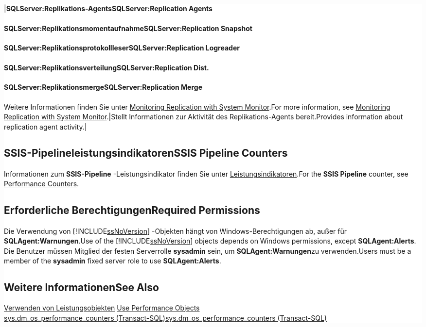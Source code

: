 |<span data-ttu-id="9e1e9-212">**SQLServer:Replikations-Agents**</span><span class="sxs-lookup"><span data-stu-id="9e1e9-212">**SQLServer:Replication Agents**</span></span><br /><br /> <span data-ttu-id="9e1e9-213">**SQLServer:Replikationsmomentaufnahme**</span><span class="sxs-lookup"><span data-stu-id="9e1e9-213">**SQLServer:Replication Snapshot**</span></span><br /><br /> <span data-ttu-id="9e1e9-214">**SQLServer:Replikationsprotokollleser**</span><span class="sxs-lookup"><span data-stu-id="9e1e9-214">**SQLServer:Replication Logreader**</span></span><br /><br /> <span data-ttu-id="9e1e9-215">**SQLServer:Replikationsverteilung**</span><span class="sxs-lookup"><span data-stu-id="9e1e9-215">**SQLServer:Replication Dist.**</span></span><br /><br /> <span data-ttu-id="9e1e9-216">**SQLServer:Replikationsmerge**</span><span class="sxs-lookup"><span data-stu-id="9e1e9-216">**SQLServer:Replication Merge**</span></span><br /><br /> <span data-ttu-id="9e1e9-217">Weitere Informationen finden Sie unter [Monitoring Replication with System Monitor](../replication/monitor/monitoring-replication-with-system-monitor.md).</span><span class="sxs-lookup"><span data-stu-id="9e1e9-217">For more information, see [Monitoring Replication with System Monitor](../replication/monitor/monitoring-replication-with-system-monitor.md).</span></span>|<span data-ttu-id="9e1e9-218">Stellt Informationen zur Aktivität des Replikations-Agents bereit.</span><span class="sxs-lookup"><span data-stu-id="9e1e9-218">Provides information about replication agent activity.</span></span>|  
  
##  <a name="ssis-pipeline-counters"></a><a name="SsisPipelineCounters"></a> <span data-ttu-id="9e1e9-219">SSIS-Pipelineleistungsindikatoren</span><span class="sxs-lookup"><span data-stu-id="9e1e9-219">SSIS Pipeline Counters</span></span>  
 <span data-ttu-id="9e1e9-220">Informationen zum **SSIS-Pipeline** -Leistungsindikator finden Sie unter [Leistungsindikatoren](../../integration-services/performance/performance-counters.md).</span><span class="sxs-lookup"><span data-stu-id="9e1e9-220">For the **SSIS Pipeline** counter, see [Performance Counters](../../integration-services/performance/performance-counters.md).</span></span>  
  
##  <a name="required-permissions"></a><a name="RequiredPermissions"></a> <span data-ttu-id="9e1e9-221">Erforderliche Berechtigungen</span><span class="sxs-lookup"><span data-stu-id="9e1e9-221">Required Permissions</span></span>  
 <span data-ttu-id="9e1e9-222">Die Verwendung von [!INCLUDE[ssNoVersion](../../includes/ssnoversion-md.md)] -Objekten hängt von Windows-Berechtigungen ab, außer für **SQLAgent:Warnungen**.</span><span class="sxs-lookup"><span data-stu-id="9e1e9-222">Use of the [!INCLUDE[ssNoVersion](../../includes/ssnoversion-md.md)] objects depends on Windows permissions, except **SQLAgent:Alerts**.</span></span> <span data-ttu-id="9e1e9-223">Die Benutzer müssen Mitglied der festen Serverrolle **sysadmin** sein, um **SQLAgent:Warnungen**zu verwenden.</span><span class="sxs-lookup"><span data-stu-id="9e1e9-223">Users must be a member of the **sysadmin** fixed server role to use **SQLAgent:Alerts**.</span></span>  
  
## <a name="see-also"></a><span data-ttu-id="9e1e9-224">Weitere Informationen</span><span class="sxs-lookup"><span data-stu-id="9e1e9-224">See Also</span></span>  
 <span data-ttu-id="9e1e9-225">[Verwenden von Leistungsobjekten](../../ssms/agent/use-performance-objects.md) </span><span class="sxs-lookup"><span data-stu-id="9e1e9-225">[Use Performance Objects](../../ssms/agent/use-performance-objects.md) </span></span>  
 [<span data-ttu-id="9e1e9-226">sys.dm_os_performance_counters &#40;Transact-SQL&#41;</span><span class="sxs-lookup"><span data-stu-id="9e1e9-226">sys.dm_os_performance_counters &#40;Transact-SQL&#41;</span></span>](/sql/relational-databases/system-dynamic-management-views/sys-dm-os-performance-counters-transact-sql)  
  
  
